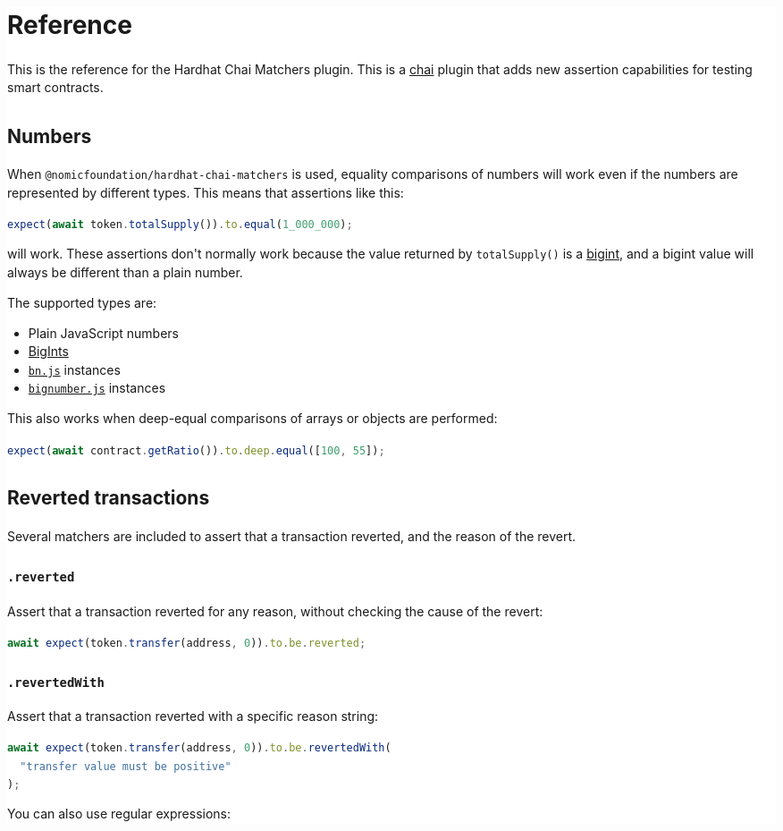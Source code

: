 # Reference

This is the reference for the Hardhat Chai Matchers plugin. This is a [chai](https://www.chaijs.com/) plugin that adds new assertion capabilities for testing smart contracts.

## Numbers

When `@nomicfoundation/hardhat-chai-matchers` is used, equality comparisons of numbers will work even if the numbers are represented by different types. This means that assertions like this:

```ts
expect(await token.totalSupply()).to.equal(1_000_000);
```

will work. These assertions don't normally work because the value returned by `totalSupply()` is a [bigint](https://developer.mozilla.org/en-US/docs/Web/JavaScript/Reference/Global_Objects/BigInt), and a bigint value will always be different than a plain number.

The supported types are:

- Plain JavaScript numbers
- [BigInts](https://developer.mozilla.org/en-US/docs/Web/JavaScript/Reference/Global_Objects/BigInt)
- [`bn.js`](https://github.com/indutny/bn.js/) instances
- [`bignumber.js`](https://github.com/MikeMcl/bignumber.js/) instances

This also works when deep-equal comparisons of arrays or objects are performed:

```ts
expect(await contract.getRatio()).to.deep.equal([100, 55]);
```

## Reverted transactions

Several matchers are included to assert that a transaction reverted, and the reason of the revert.

### `.reverted`

Assert that a transaction reverted for any reason, without checking the cause of the revert:

```ts
await expect(token.transfer(address, 0)).to.be.reverted;
```

### `.revertedWith`

Assert that a transaction reverted with a specific reason string:

```ts
await expect(token.transfer(address, 0)).to.be.revertedWith(
  "transfer value must be positive"
);
```

You can also use regular expressions:
